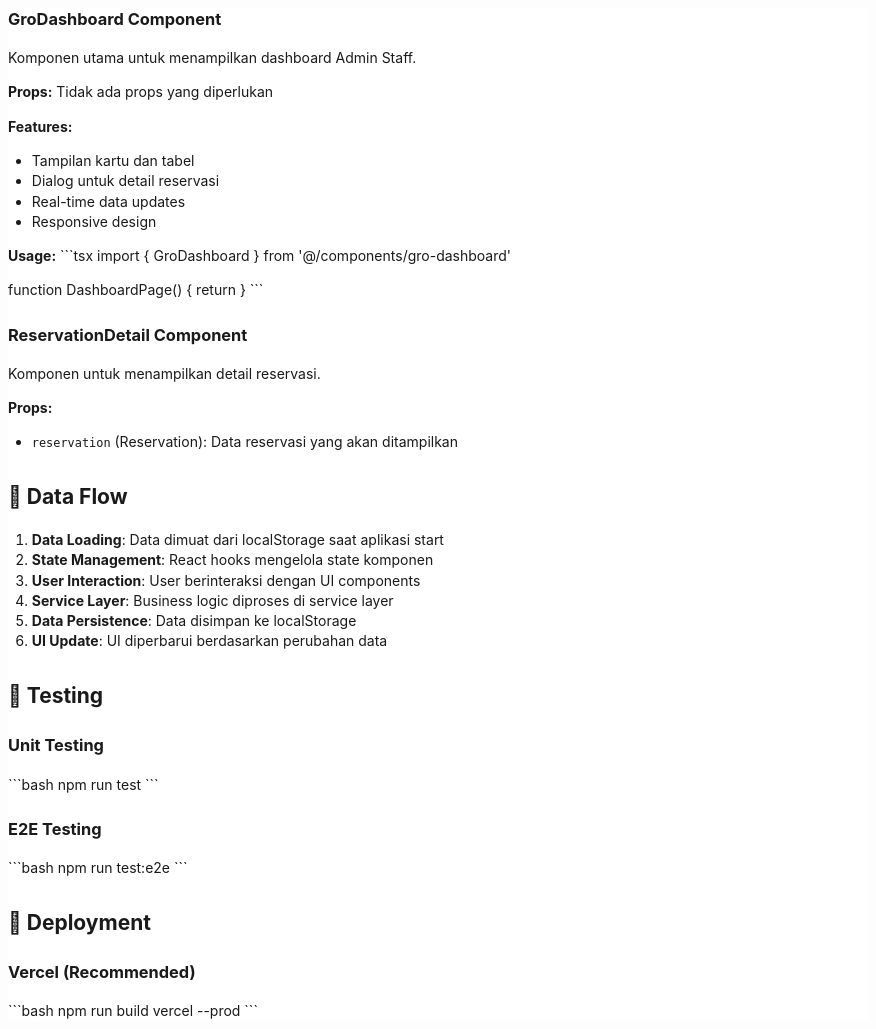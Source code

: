 ### GroDashboard Component

Komponen utama untuk menampilkan dashboard Admin Staff.

**Props:** Tidak ada props yang diperlukan

**Features:**
- Tampilan kartu dan tabel
- Dialog untuk detail reservasi
- Real-time data updates
- Responsive design

**Usage:**
\`\`\`tsx
import { GroDashboard } from '@/components/gro-dashboard'

function DashboardPage() {
  return <GroDashboard />
}
\`\`\`

### ReservationDetail Component

Komponen untuk menampilkan detail reservasi.

**Props:**
- `reservation` (Reservation): Data reservasi yang akan ditampilkan

## 🔄 Data Flow

1. **Data Loading**: Data dimuat dari localStorage saat aplikasi start
2. **State Management**: React hooks mengelola state komponen
3. **User Interaction**: User berinteraksi dengan UI components
4. **Service Layer**: Business logic diproses di service layer
5. **Data Persistence**: Data disimpan ke localStorage
6. **UI Update**: UI diperbarui berdasarkan perubahan data

## 🧪 Testing

### Unit Testing
\`\`\`bash
npm run test
\`\`\`

### E2E Testing
\`\`\`bash
npm run test:e2e
\`\`\`

## 🚀 Deployment

### Vercel (Recommended)
\`\`\`bash
npm run build
vercel --prod
\`\`\`
